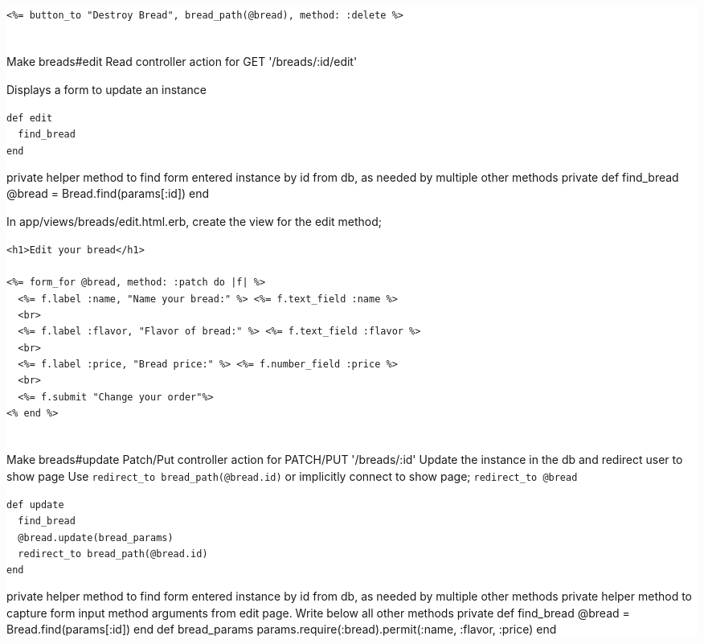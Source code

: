     <%= button_to "Destroy Bread", bread_path(@bread), method: :delete %>

# 

Make breads#edit Read controller action for GET '/breads/:id/edit'

Displays a form to update an instance

    def edit
      find_bread
    end

private helper method to find form entered instance by id from db, as needed by multiple other methods
		private
		def find_bread
			@bread = Bread.find(params[:id])
		end

In app/views/breads/edit.html.erb, create the view for the edit method;  

    <h1>Edit your bread</h1>

    <%= form_for @bread, method: :patch do |f| %>
      <%= f.label :name, "Name your bread:" %> <%= f.text_field :name %>
      <br>
      <%= f.label :flavor, "Flavor of bread:" %> <%= f.text_field :flavor %>
      <br>
      <%= f.label :price, "Bread price:" %> <%= f.number_field :price %>
      <br>
      <%= f.submit "Change your order"%>
    <% end %>

# 

Make breads#update Patch/Put controller action for PATCH/PUT '/breads/:id'
Update the instance in the db and redirect user to show page
Use `redirect_to bread_path(@bread.id)` or implicitly connect to show page; `redirect_to @bread`

    def update
      find_bread
      @bread.update(bread_params)
      redirect_to bread_path(@bread.id)
    end

private helper method to find form entered instance by id from db, as needed by multiple other methods
private helper method to capture form input method arguments from edit page. Write below all other methods
    private
		def find_bread
			@bread = Bread.find(params[:id])
		end
    def bread_params
      params.require(:bread).permit(:name, :flavor, :price)
    end
